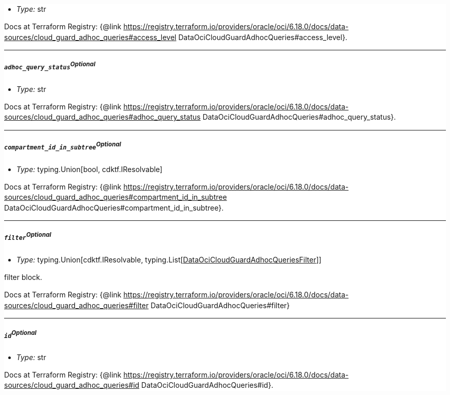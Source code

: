 - *Type:* str

Docs at Terraform Registry: {@link https://registry.terraform.io/providers/oracle/oci/6.18.0/docs/data-sources/cloud_guard_adhoc_queries#access_level DataOciCloudGuardAdhocQueries#access_level}.

---

##### `adhoc_query_status`<sup>Optional</sup> <a name="adhoc_query_status" id="rhizo-co-terraform-provider-oci.dataOciCloudGuardAdhocQueries.DataOciCloudGuardAdhocQueries.Initializer.parameter.adhocQueryStatus"></a>

- *Type:* str

Docs at Terraform Registry: {@link https://registry.terraform.io/providers/oracle/oci/6.18.0/docs/data-sources/cloud_guard_adhoc_queries#adhoc_query_status DataOciCloudGuardAdhocQueries#adhoc_query_status}.

---

##### `compartment_id_in_subtree`<sup>Optional</sup> <a name="compartment_id_in_subtree" id="rhizo-co-terraform-provider-oci.dataOciCloudGuardAdhocQueries.DataOciCloudGuardAdhocQueries.Initializer.parameter.compartmentIdInSubtree"></a>

- *Type:* typing.Union[bool, cdktf.IResolvable]

Docs at Terraform Registry: {@link https://registry.terraform.io/providers/oracle/oci/6.18.0/docs/data-sources/cloud_guard_adhoc_queries#compartment_id_in_subtree DataOciCloudGuardAdhocQueries#compartment_id_in_subtree}.

---

##### `filter`<sup>Optional</sup> <a name="filter" id="rhizo-co-terraform-provider-oci.dataOciCloudGuardAdhocQueries.DataOciCloudGuardAdhocQueries.Initializer.parameter.filter"></a>

- *Type:* typing.Union[cdktf.IResolvable, typing.List[<a href="#rhizo-co-terraform-provider-oci.dataOciCloudGuardAdhocQueries.DataOciCloudGuardAdhocQueriesFilter">DataOciCloudGuardAdhocQueriesFilter</a>]]

filter block.

Docs at Terraform Registry: {@link https://registry.terraform.io/providers/oracle/oci/6.18.0/docs/data-sources/cloud_guard_adhoc_queries#filter DataOciCloudGuardAdhocQueries#filter}

---

##### `id`<sup>Optional</sup> <a name="id" id="rhizo-co-terraform-provider-oci.dataOciCloudGuardAdhocQueries.DataOciCloudGuardAdhocQueries.Initializer.parameter.id"></a>

- *Type:* str

Docs at Terraform Registry: {@link https://registry.terraform.io/providers/oracle/oci/6.18.0/docs/data-sources/cloud_guard_adhoc_queries#id DataOciCloudGuardAdhocQueries#id}.
